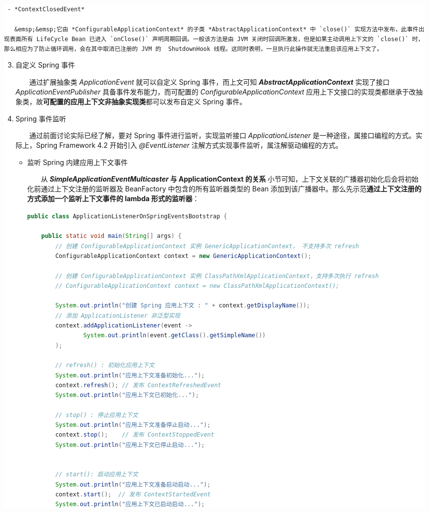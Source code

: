        

     - *ContextClosedEvent*

       &emsp;&emsp;它由 *ConfigurableApplicationContext* 的子类 *AbstractApplicationContext* 中 `close()` 实现方法中发布，此事件出现表面所有 LifeCycle Bean 已进入 `onClose()` 声明周期回调。一般该方法是由 JVM 关闭时回调所激发，但是如果主动调用上下文的 `close()` 时，那么相应为了防止循环调用，会在其中取消已注册的 JVM 的  ShutdownHook 线程。这同时表明，一旦执行此操作就无法重启该应用上下文了。

       

  3. 自定义 Spring 事件

     &emsp;&emsp;通过扩展抽象类 *ApplicationEvent* 就可以自定义 Spring 事件，而上文可知 ***AbstractApplicationContext*** 实现了接口 *ApplicationEventPublisher* 具备事件发布能力，而可配置的 *ConfigurableApplicationContext* 应用上下文接口的实现类都继承于改抽象类，故**可配置的应用上下文非抽象实现类**都可以发布自定义 Spring 事件。

      

  4. Spring 事件监听

     &emsp;&emsp;通过前面讨论实际已经了解，要对 Spring 事件进行监听，实现监听接口 *ApplicationListener* 是一种途径，属接口编程的方式。实际上，Spring Framework 4.2 开始引入 *@EventListener* 注解方式实现事件监听，属注解驱动编程的方式。

     

     - 监听 Spring 内建应用上下文事件

       &emsp;&emsp;从 ***SimpleApplicationEventMulticaster* 与 ApplicationContext 的关系** 小节可知，上下文关联的广播器初始化后会将初始化前通过上下文注册的监听器及 BeanFactory 中包含的所有监听器类型的 Bean 添加到该广播器中。那么先示范**通过上下文注册的方式添加一个监听上下文事件的 lambda 形式的监听器**：

       ```java
       public class ApplicationListenerOnSpringEventsBootstrap {
       
           public static void main(String[] args) {
               // 创建 ConfigurableApplicationContext 实例 GenericApplicationContext， 不支持多次 refresh
               ConfigurableApplicationContext context = new GenericApplicationContext();
       
               // 创建 ConfigurableApplicationContext 实例 ClassPathXmlApplicationContext，支持多次执行 refresh
               // ConfigurableApplicationContext context = new ClassPathXmlApplicationContext();
       
               System.out.println("创建 Spring 应用上下文 : " + context.getDisplayName());
               // 添加 ApplicationListener 非泛型实现
               context.addApplicationListener(event ->
                       System.out.println(event.getClass().getSimpleName())
               );
       
               // refresh() : 初始化应用上下文
               System.out.println("应用上下文准备初始化...");
               context.refresh(); // 发布 ContextRefreshedEvent
               System.out.println("应用上下文已初始化...");
       
               // stop() : 停止应用上下文
               System.out.println("应用上下文准备停止启动...");
               context.stop();    // 发布 ContextStoppedEvent
               System.out.println("应用上下文已停止启动...");
       
       
               // start(): 启动应用上下文
               System.out.println("应用上下文准备启动启动...");
               context.start();  // 发布 ContextStartedEvent
               System.out.println("应用上下文已启动启动...");
       